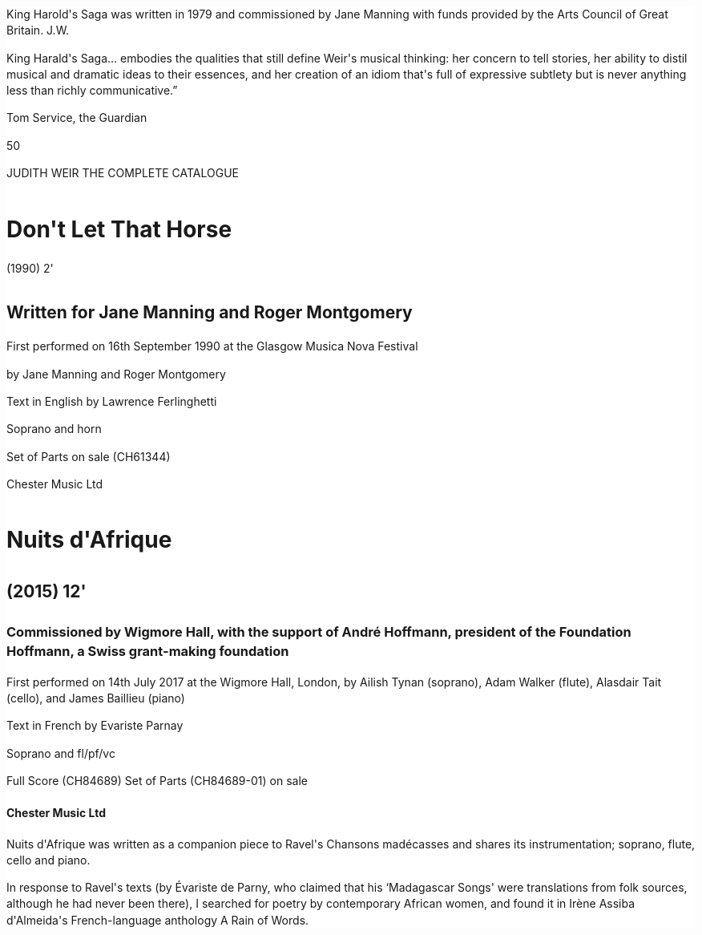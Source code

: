 King Harold's Saga was written in 1979 and commissioned by Jane Manning with funds provided by the Arts Council of Great Britain. J.W.

King Harald's Saga... embodies the qualities that still define Weir's musical thinking: her concern to tell stories, her ability to distil musical and dramatic ideas to their essences, and her creation of an idiom that's full of expressive subtlety but is never anything less than richly communicative.”

Tom Service, the Guardian

50

JUDITH WEIR THE COMPLETE CATALOGUE

# Don't Let That Horse

(1990) 2'

## Written for Jane Manning and Roger Montgomery

First performed on 16th September 1990 at the Glasgow Musica Nova Festival

by Jane Manning and Roger Montgomery

Text in English by Lawrence Ferlinghetti

Soprano and horn

Set of Parts on sale (CH61344)

Chester Music Ltd

# Nuits d'Afrique

## (2015) 12'

### Commissioned by Wigmore Hall, with the support of André Hoffmann, president of the Foundation Hoffmann, a Swiss grant-making foundation

First performed on 14th July 2017 at the Wigmore Hall, London, by Ailish Tynan (soprano), Adam Walker (flute), Alasdair Tait (cello), and James Baillieu (piano)

Text in French by Evariste Parnay

Soprano and fl/pf/vc

Full Score (CH84689) Set of Parts (CH84689-01) on sale

#### Chester Music Ltd

Nuits d'Afrique was written as a companion piece to Ravel's Chansons madécasses and shares its instrumentation; soprano, flute, cello and piano.

In response to Ravel's texts (by Évariste de Parny, who claimed that his ‘Madagascar Songs' were translations from folk sources, although he had never been there), I searched for poetry by contemporary African women, and found it in Irène Assiba d'Almeida's French-language anthology A Rain of Words.
